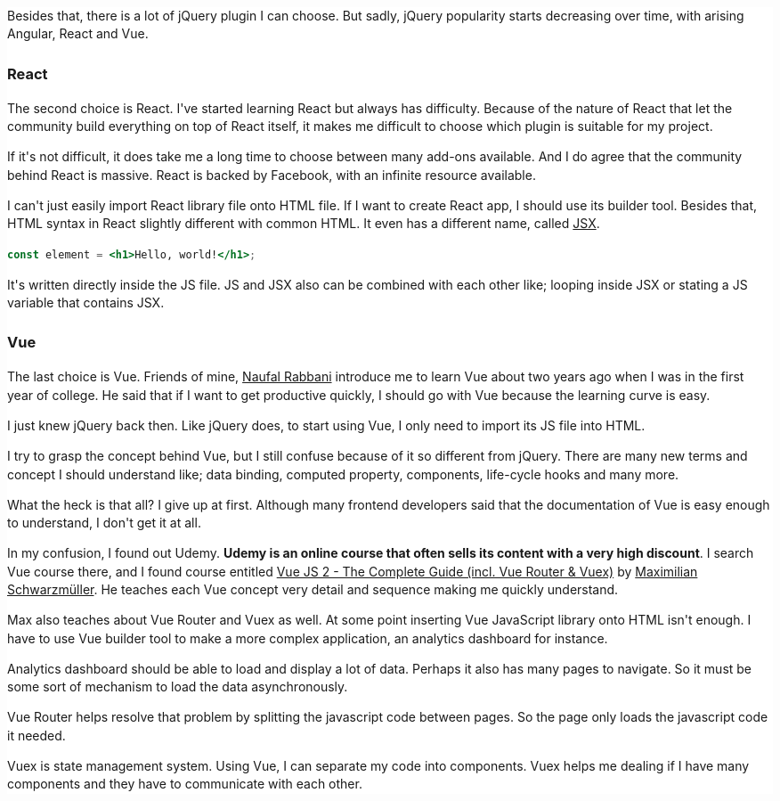 Besides that, there is a lot of jQuery plugin I can choose. But sadly, jQuery popularity starts decreasing over time, with arising Angular, React and Vue.

### React
The second choice is React. I've started learning React but always has difficulty. Because of the nature of React that let the community build everything on top of React itself, it makes me difficult to choose which plugin is suitable for my project.

If it's not difficult, it does take me a long time to choose between many add-ons available. And I do agree that the community behind React is massive. React is backed by Facebook, with an infinite resource available.

I can't just easily import React library file onto HTML file. If I want to create React app, I should use its builder tool. Besides that, HTML syntax in React slightly different with common HTML. It even has a different name, called [JSX](https://reactjs.org/docs/introducing-jsx.html).

```jsx
const element = <h1>Hello, world!</h1>;
```

It's written directly inside the JS file. JS and JSX also can be combined with each other like; looping inside JSX or stating a JS variable that contains JSX.

### Vue
The last choice is Vue. Friends of mine, [Naufal Rabbani](https://github.com/bosnaufal) introduce me to learn Vue about two years ago when I was in the first year of college. He said that if I want to get productive quickly, I should go with Vue because the learning curve is easy.

I just knew jQuery back then. Like jQuery does, to start using Vue, I only need to import its JS file into HTML.

I try to grasp the concept behind Vue, but I still confuse because of it so different from jQuery. There are many new terms and concept I should understand like; data binding, computed property, components, life-cycle hooks and many more.

What the heck is that all? I give up at first. Although many frontend developers said that the documentation of Vue is easy enough to understand, I don't get it at all.

In my confusion, I found out Udemy. **Udemy is an online course that often sells its content with a very high discount**. I search Vue course there, and I found course entitled [Vue JS 2 - The Complete Guide (incl. Vue Router & Vuex)](https://www.udemy.com/vuejs-2-the-complete-guide) by [Maximilian Schwarzmüller](https://twitter.com/maxedapps). He teaches each Vue concept very detail and sequence making me quickly understand.

Max also teaches about Vue Router and Vuex as well. At some point inserting Vue JavaScript library onto HTML isn't enough. I have to use Vue builder tool to make a more complex application, an analytics dashboard for instance.

Analytics dashboard should be able to load and display a lot of data. Perhaps it also has many pages to navigate. So it must be some sort of mechanism to load the data asynchronously.

Vue Router helps resolve that problem by splitting the javascript code between pages. So the page only loads the javascript code it needed.

Vuex is state management system. Using Vue, I can separate my code into components. Vuex helps me dealing if I have many components and they have to communicate with each other.

